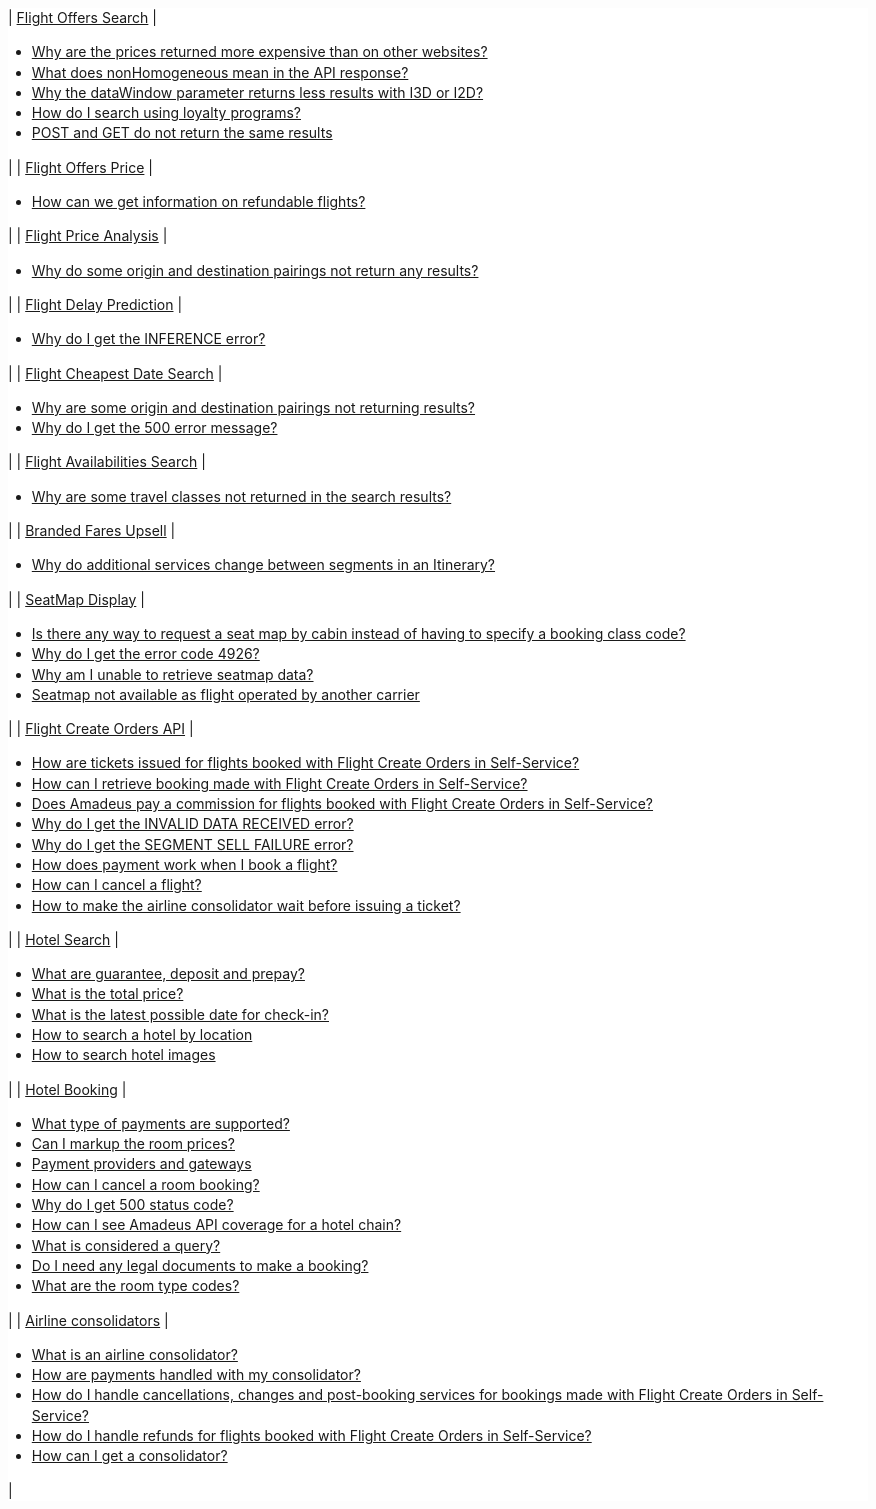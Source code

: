 | [Flight Offers Search](#flight-offers-search) |       <ul><li>[Why are the prices returned more expensive than on other websites?](#why-are-the-prices-returned-more-expensive-than-on-other-websites)</li><li>[What does nonHomogeneous mean in the API response?](#what-does-nonhomogeneous-mean-in-the-api-response)</li><li>[Why the dataWindow parameter returns less results with I3D or I2D?](#why-the-datawindow-parameter-returns-less-results-with-i3d-or-i2d)</li><li>[How do I search using loyalty programs?](#how-do-i-search-using-loyalty-programs)</li><li>[POST and GET do not return the same results](#post-and-get-do-not-return-the-same-results)</li></ul>           |
| [Flight Offers Price](#flight-offers-price) |       <ul><li>[How can we get information on refundable flights?](#how-can-we-get-information-on-refundable-flights)</li></ul>           |
| [Flight Price Analysis](#flight-price-analysis) |       <ul><li>[Why do some origin and destination pairings not return any results?](#why-do-some-origin-and-destination-pairings-not-return-any-results)</li></ul>           |
| [Flight Delay Prediction](#flight-delay-prediction) |       <ul><li>[Why do I get the INFERENCE error?](#why-do-i-get-the-inference-error)</li></ul>           |
| [Flight Cheapest Date Search](#flight-cheapest-date-search) |       <ul><li>[Why are some origin and destination pairings not returning results?](#why-are-some-origin-and-destination-pairings-not-returning-results)</li><li>[Why do I get the 500 error message?](#why-do-i-get-the-500-error-message)</li></ul>           |
| [Flight Availabilities Search](#flight-availabilities-search) |       <ul><li>[Why are some travel classes not returned in the search results?](#why-are-some-travel-classes-not-returned-in-the-search-results)</li></ul>           |
| [Branded Fares Upsell](#branded-fares-upsell) |       <ul><li>[Why do additional services change between segments in an Itinerary?](#why-do-additional-services-change-between-segments-in-an-itinerary)</li></ul>           |
| [SeatMap Display](#seatmap-display) |       <ul><li>[Is there any way to request a seat map by cabin instead of having to specify a booking class code?](#is-there-any-way-to-request-a-seat-map-by-cabin-instead-of-having-to-specify-a-booking-class-code)</li><li>[Why do I get the error code 4926?](#why-do-i-get-the-error-code-4926)</li><li>[Why am I unable to retrieve seatmap data?](#why-am-i-unable-to-retrieve-seatmap-data)</li><li>[Seatmap not available as flight operated by another carrier](#seatmap-not-available-as-flight-operated-by-another-carrier)</li></ul>           |
| [Flight Create Orders API](#flight-create-orders-api) |        <ul><li>[How are tickets issued for flights booked with Flight Create Orders in Self-Service?](#how-are-tickets-issued-for-flights-booked-with-flight-create-orders-in-self-service)</li><li>[How can I retrieve booking made with Flight Create Orders in Self-Service?](#how-can-i-retrieve-booking-made-with-flight-create-orders-in-self-service)</li><li>[Does Amadeus pay a commission for flights booked with Flight Create Orders in Self-Service?](#does-amadeus-pay-a-commission-for-flights-booked-with-flight-create-orders-in-self-service)</li><li>[Why do I get the INVALID DATA RECEIVED error?](#why-do-i-get-the-invalid-data-received-error)</li><li>[Why do I get the SEGMENT SELL FAILURE error?](#why-do-i-get-the-segment-sell-failure-error)</li><li>[How does payment work when I book a flight?](#how-does-payment-work-when-i-book-a-flight)</li><li>[How can I cancel a flight?](#how-can-i-cancel-a-flight)</li><li>[How to make the airline consolidator wait before issuing a ticket?](#how-to-make-the-airline-consolidator-wait-before-issuing-a-ticket)</li></ul>                 |
| [Hotel Search](#hotel-search) |       <ul><li>[What are guarantee, deposit and prepay?](#what-are-guarantee-deposit-and-prepay)</li><li>[What is the total price?](#what-is-the-total-price)</li><li>[What is the latest possible date for check-in?](#what-is-the-latest-possible-date-for-check-in)</li><li>[How to search a hotel by location](#how-to-search-a-hotel-by-location)</li><li>[How to search hotel images](#how-to-search-hotel-images)</li></ul>           |
| [Hotel Booking](#hotel-search) |       <ul><li>[What type of payments are supported?](#what-type-of-payments-are-supported)</li><li>[Can I markup the room prices?](#can-i-markup-the-room-prices)</li><li>[Payment providers and gateways](#payment-providers-and-gateways)</li><li>[How can I cancel a room booking?](#how-can-i-cancel-a-room-booking)</li><li>[Why do I get 500 status code?](#why-do-i-get-500-status-code)</li><li>[How can I see Amadeus API coverage for a hotel chain?](#how-can-i-see-amadeus-api-coverage-for-a-hotel-chain)</li><li>[What is considered a query?](#what-is-considered-a-query)</li><li>[Do I need any legal documents to make a booking?](#do-i-need-any-legal-documents-to-make-a-booking)</li><li>[What are the room type codes?](#what-are-the-room-type-codes)</li></ul>           |
| [Airline consolidators](#airline-consolidators) |    <ul><li>[What is an airline consolidator?](#what-is-an-airline-consolidator)</li><li>[How are payments handled with my consolidator?](#how-are-payments-handled-with-my-consolidator)</li><li>[How do I handle cancellations, changes and post-booking services for bookings made with Flight Create Orders in Self-Service?](#how-do-i-handle-cancellations-changes-and-post-booking-services-for-bookings-made-with-flight-create-orders-in-self-service)</li><li>[How do I handle refunds for flights booked with Flight Create Orders in Self-Service?](#how-do-i-handle-refunds-for-flights-booked-with-flight-create-orders-in-self-service)</li><li>[How can I get a consolidator?](#how-can-i-get-a-consolidator)</li></ul>            |